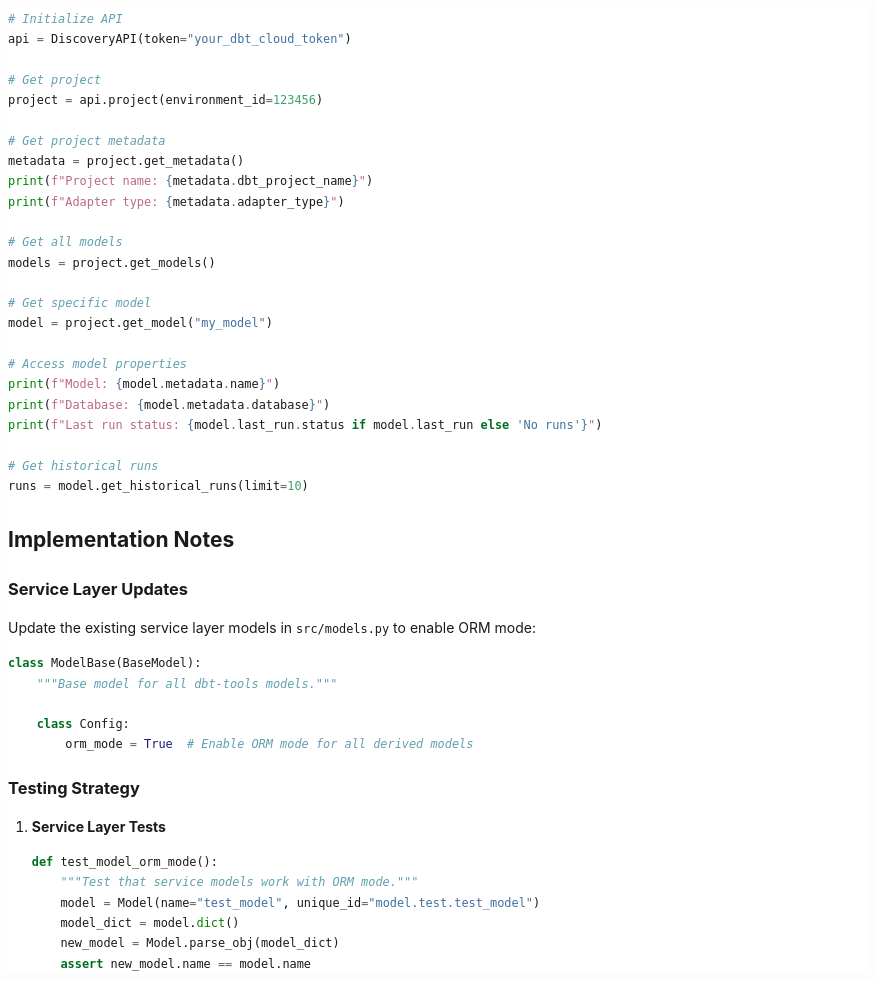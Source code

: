 ```python
# Initialize API
api = DiscoveryAPI(token="your_dbt_cloud_token")

# Get project
project = api.project(environment_id=123456)

# Get project metadata
metadata = project.get_metadata()
print(f"Project name: {metadata.dbt_project_name}")
print(f"Adapter type: {metadata.adapter_type}")

# Get all models
models = project.get_models()

# Get specific model
model = project.get_model("my_model")

# Access model properties
print(f"Model: {model.metadata.name}")
print(f"Database: {model.metadata.database}")
print(f"Last run status: {model.last_run.status if model.last_run else 'No runs'}")

# Get historical runs
runs = model.get_historical_runs(limit=10)
```

## Implementation Notes

### Service Layer Updates

Update the existing service layer models in `src/models.py` to enable ORM mode:

```python
class ModelBase(BaseModel):
    """Base model for all dbt-tools models."""
    
    class Config:
        orm_mode = True  # Enable ORM mode for all derived models
```

### Testing Strategy

1. **Service Layer Tests**
   ```python
   def test_model_orm_mode():
       """Test that service models work with ORM mode."""
       model = Model(name="test_model", unique_id="model.test.test_model")
       model_dict = model.dict()
       new_model = Model.parse_obj(model_dict)
       assert new_model.name == model.name
   ```
